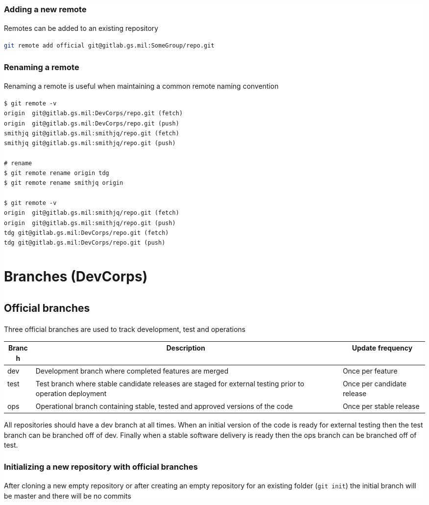 ### Adding a new remote

Remotes can be added to an existing repository

```bash
git remote add official git@gitlab.gs.mil:SomeGroup/repo.git
```

### Renaming a remote

Renaming a remote is useful when maintaining a common remote naming convention

```
$ git remote -v
origin	git@gitlab.gs.mil:DevCorps/repo.git (fetch)
origin	git@gitlab.gs.mil:DevCorps/repo.git (push)
smithjq	git@gitlab.gs.mil:smithjq/repo.git (fetch)
smithjq	git@gitlab.gs.mil:smithjq/repo.git (push)

# rename
$ git remote rename origin tdg
$ git remote rename smithjq origin

$ git remote -v
origin	git@gitlab.gs.mil:smithjq/repo.git (fetch)
origin	git@gitlab.gs.mil:smithjq/repo.git (push)
tdg	git@gitlab.gs.mil:DevCorps/repo.git (fetch)
tdg	git@gitlab.gs.mil:DevCorps/repo.git (push)
```

# Branches (DevCorps)

## Official branches

Three official branches are used to track development, test and operations

| Branch | Description | Update frequency |
| ---- | ---- | ---- |
| dev | Development branch where completed features are merged | Once per feature |
| test | Test branch where stable candidate releases are staged for external testing prior to operation deployment | Once per candidate release |
| ops | Operational branch containing stable, tested and approved versions of the code | Once per stable release |

All repositories should have a dev branch at all times. When an initial version of the code is ready for external testing then the test branch can be branched off of dev. Finally when a stable software delivery is ready then the ops branch can be branched off of test.

### Initializing a new repository with official branches

After cloning a new empty repository or after creating an empty repository for an existing folder (`git init`) the initial branch will be master and there will be no commits
